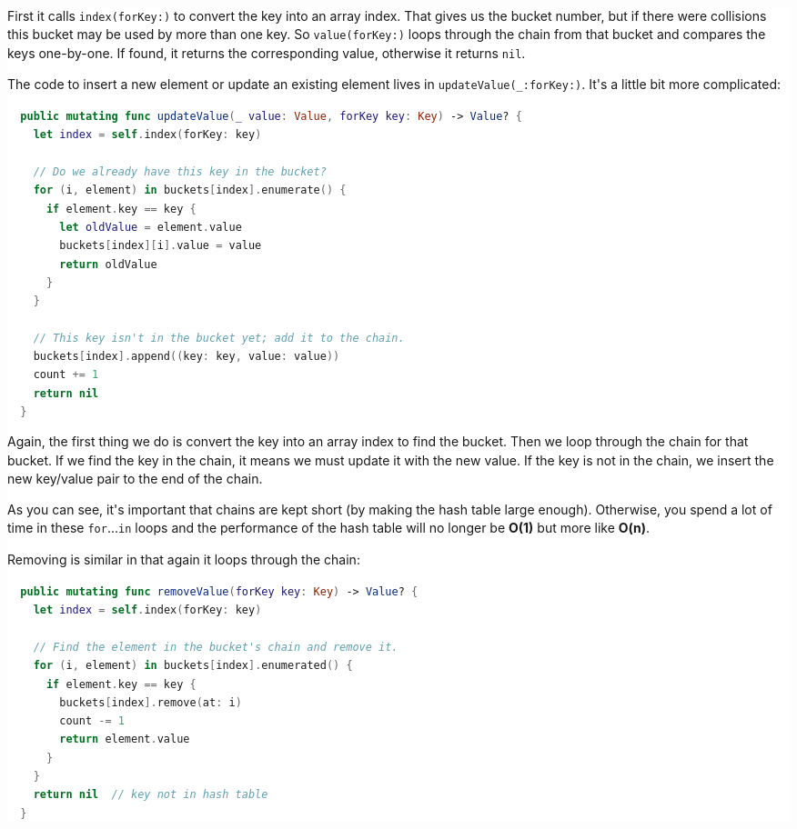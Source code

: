 First it calls `index(forKey:)` to convert the key into an array index. That gives us the bucket number, but if there were collisions this bucket may be used by more than one key. So `value(forKey:)` loops through the chain from that bucket and compares the keys one-by-one. If found, it returns the corresponding value, otherwise it returns `nil`.

The code to insert a new element or update an existing element lives in `updateValue(_:forKey:)`. It's a little bit more complicated:

```swift
  public mutating func updateValue(_ value: Value, forKey key: Key) -> Value? {
    let index = self.index(forKey: key)
    
    // Do we already have this key in the bucket?
    for (i, element) in buckets[index].enumerate() {
      if element.key == key {
        let oldValue = element.value
        buckets[index][i].value = value
        return oldValue
      }
    }
    
    // This key isn't in the bucket yet; add it to the chain.
    buckets[index].append((key: key, value: value))
    count += 1
    return nil
  }
```

Again, the first thing we do is convert the key into an array index to find the bucket. Then we loop through the chain for that bucket. If we find the key in the chain, it means we must update it with the new value. If the key is not in the chain, we insert the new key/value pair to the end of the chain.

As you can see, it's important that chains are kept short (by making the hash table large enough). Otherwise, you spend a lot of time in these `for`...`in` loops and the performance of the hash table will no longer be **O(1)** but more like **O(n)**.

Removing is similar in that again it loops through the chain:

```swift
  public mutating func removeValue(forKey key: Key) -> Value? {
    let index = self.index(forKey: key)

    // Find the element in the bucket's chain and remove it.
    for (i, element) in buckets[index].enumerated() {
      if element.key == key {
        buckets[index].remove(at: i)
        count -= 1
        return element.value
      }
    }
    return nil  // key not in hash table
  }
```
